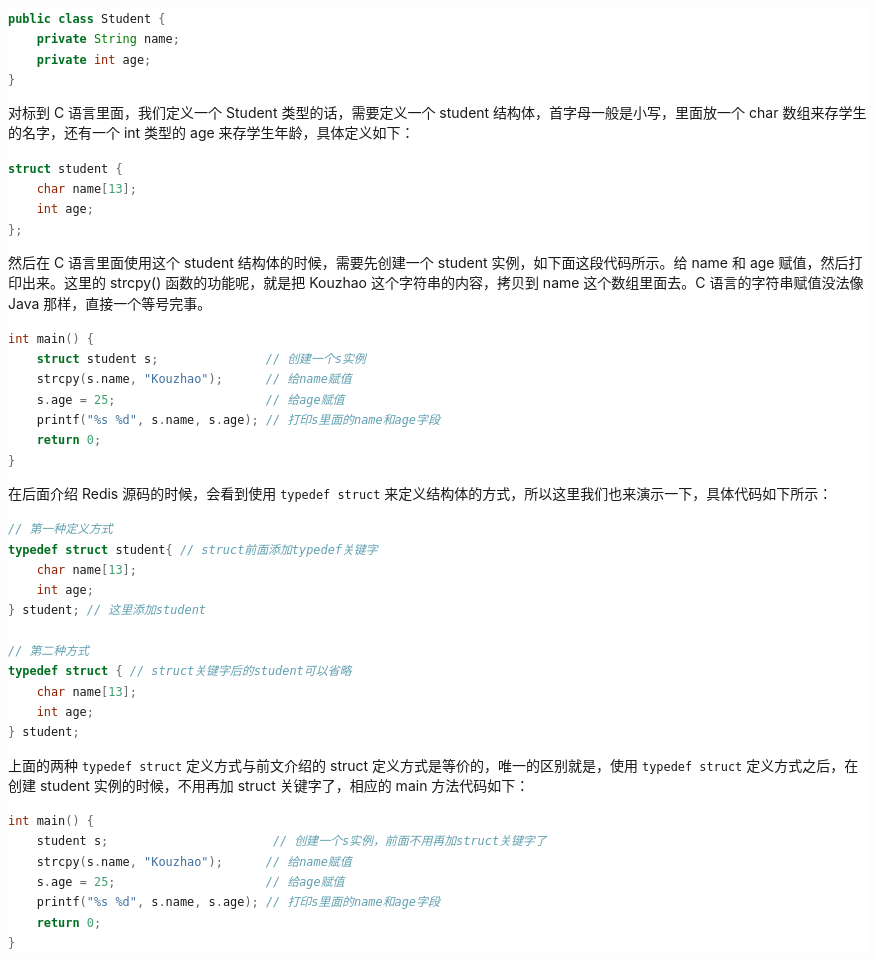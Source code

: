 ```java
public class Student {
    private String name;
    private int age;
}
```


对标到 C 语言里面，我们定义一个 Student 类型的话，需要定义一个 student 结构体，首字母一般是小写，里面放一个 char 数组来存学生的名字，还有一个 int 类型的 age 来存学生年龄，具体定义如下：

```c
struct student {
    char name[13];
    int age;
};
```


然后在 C 语言里面使用这个 student 结构体的时候，需要先创建一个 student 实例，如下面这段代码所示。给 name 和 age 赋值，然后打印出来。这里的 strcpy() 函数的功能呢，就是把 Kouzhao 这个字符串的内容，拷贝到 name 这个数组里面去。C 语言的字符串赋值没法像 Java 那样，直接一个等号完事。

```c
int main() {
    struct student s;               // 创建一个s实例
    strcpy(s.name, "Kouzhao");      // 给name赋值
    s.age = 25;                     // 给age赋值
    printf("%s %d", s.name, s.age); // 打印s里面的name和age字段
    return 0;
}
```


在后面介绍 Redis 源码的时候，会看到使用 `typedef struct` 来定义结构体的方式，所以这里我们也来演示一下，具体代码如下所示：

```c
// 第一种定义方式
typedef struct student{ // struct前面添加typedef关键字
    char name[13];
    int age;
} student; // 这里添加student

// 第二种方式
typedef struct { // struct关键字后的student可以省略
    char name[13];
    int age;
} student; 
```

上面的两种 `typedef struct` 定义方式与前文介绍的 struct 定义方式是等价的，唯一的区别就是，使用 `typedef struct` 定义方式之后，在创建 student 实例的时候，不用再加 struct 关键字了，相应的 main 方法代码如下：

```c
int main() {
    student s;                       // 创建一个s实例，前面不用再加struct关键字了
    strcpy(s.name, "Kouzhao");      // 给name赋值
    s.age = 25;                     // 给age赋值
    printf("%s %d", s.name, s.age); // 打印s里面的name和age字段
    return 0;
}
```

